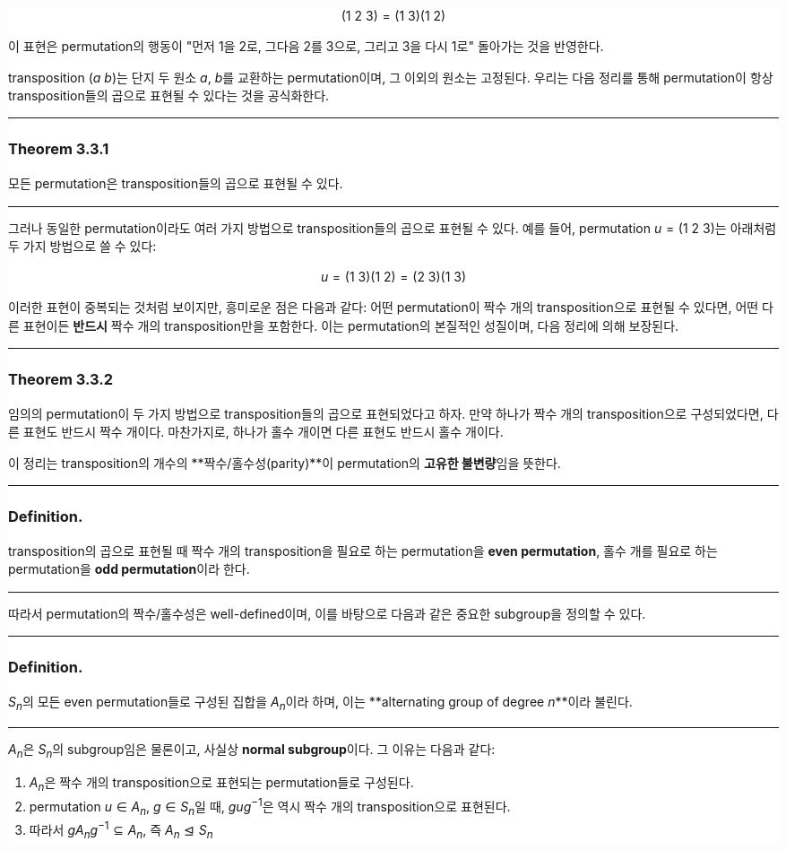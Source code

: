$$
(1\ 2\ 3) = (1\ 3)(1\ 2)
$$

이 표현은 permutation의 행동이 "먼저 1을 2로, 그다음 2를 3으로, 그리고 3을 다시 1로" 돌아가는 것을 반영한다.

transposition $(a\ b)$는 단지 두 원소 $a$, $b$를 교환하는 permutation이며, 그 이외의 원소는 고정된다. 우리는 다음 정리를 통해 permutation이 항상 transposition들의 곱으로 표현될 수 있다는 것을 공식화한다.

---

### **Theorem 3.3.1**

모든 permutation은 transposition들의 곱으로 표현될 수 있다.

---

그러나 동일한 permutation이라도 여러 가지 방법으로 transposition들의 곱으로 표현될 수 있다. 예를 들어, permutation $u = (1\ 2\ 3)$는 아래처럼 두 가지 방법으로 쓸 수 있다:

$$
u = (1\ 3)(1\ 2) = (2\ 3)(1\ 3)
$$

이러한 표현이 중복되는 것처럼 보이지만, 흥미로운 점은 다음과 같다: 어떤 permutation이 짝수 개의 transposition으로 표현될 수 있다면, 어떤 다른 표현이든 **반드시** 짝수 개의 transposition만을 포함한다. 이는 permutation의 본질적인 성질이며, 다음 정리에 의해 보장된다.

---

### **Theorem 3.3.2**

임의의 permutation이 두 가지 방법으로 transposition들의 곱으로 표현되었다고 하자. 만약 하나가 짝수 개의 transposition으로 구성되었다면, 다른 표현도 반드시 짝수 개이다. 마찬가지로, 하나가 홀수 개이면 다른 표현도 반드시 홀수 개이다.

이 정리는 transposition의 개수의 \*\*짝수/홀수성(parity)\*\*이 permutation의 **고유한 불변량**임을 뜻한다.

---

### **Definition.**

transposition의 곱으로 표현될 때 짝수 개의 transposition을 필요로 하는 permutation을 **even permutation**, 홀수 개를 필요로 하는 permutation을 **odd permutation**이라 한다.

---

따라서 permutation의 짝수/홀수성은 well-defined이며, 이를 바탕으로 다음과 같은 중요한 subgroup을 정의할 수 있다.

---

### **Definition.**

$S_n$의 모든 even permutation들로 구성된 집합을 $A_n$이라 하며, 이는 \*\*alternating group of degree $n$\*\*이라 불린다.

---

$A_n$은 $S_n$의 subgroup임은 물론이고, 사실상 **normal subgroup**이다. 그 이유는 다음과 같다:

1. $A_n$은 짝수 개의 transposition으로 표현되는 permutation들로 구성된다.
2. permutation $u \in A_n$, $g \in S_n$일 때, $gug^{-1}$은 역시 짝수 개의 transposition으로 표현된다.
3. 따라서 $g A_n g^{-1} \subseteq A_n$, 즉 $A_n \trianglelefteq S_n$
